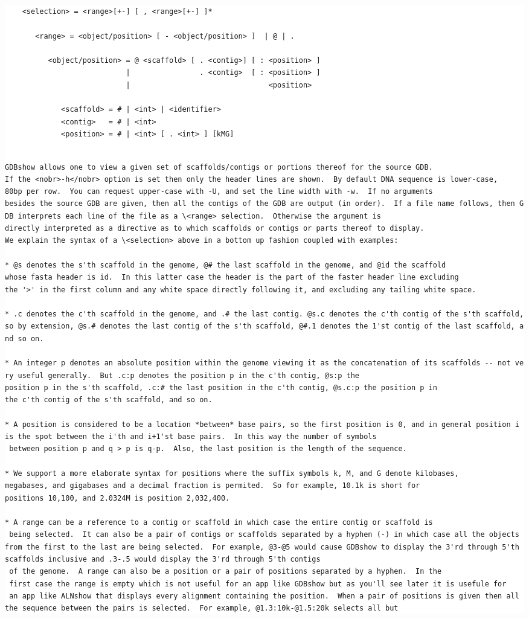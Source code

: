         <selection> = <range>[+-] [ , <range>[+-] ]*

           <range> = <object/position> [ - <object/position> ]  | @ | .

              <object/position> = @ <scaffold> [ . <contig>] [ : <position> ]
                                |                . <contig>  [ : <position> ]
                                |                                <position>
 
                 <scaffold> = # | <int> | <identifier>
                 <contig>   = # | <int>         
                 <position> = # | <int> [ . <int> ] [kMG]
```

GDBshow allows one to view a given set of scaffolds/contigs or portions thereof for the source GDB.
If the <nobr>-h</nobr> option is set then only the header lines are shown.  By default DNA sequence is lower-case,
80bp per row.  You can request upper-case with -U, and set the line width with -w.  If no arguments
besides the source GDB are given, then all the contigs of the GDB are output (in order).  If a file name follows, then GDB interprets each line of the file as a \<range> selection.  Otherwise the argument is
directly interpreted as a directive as to which scaffolds or contigs or parts thereof to display.
We explain the syntax of a \<selection> above in a bottom up fashion coupled with examples:

* @s denotes the s'th scaffold in the genome, @# the last scaffold in the genome, and @id the scaffold
whose fasta header is id.  In this latter case the header is the part of the faster header line excluding
the '>' in the first column and any white space directly following it, and excluding any tailing white space.

* .c denotes the c'th scaffold in the genome, and .# the last contig. @s.c denotes the c'th contig of the s'th scaffold, so by extension, @s.# denotes the last contig of the s'th scaffold, @#.1 denotes the 1'st contig of the last scaffold, and so on.

* An integer p denotes an absolute position within the genome viewing it as the concatenation of its scaffolds -- not very useful generally.  But .c:p denotes the position p in the c'th contig, @s:p the
position p in the s'th scaffold, .c:# the last position in the c'th contig, @s.c:p the position p in
the c'th contig of the s'th scaffold, and so on.

* A position is considered to be a location *between* base pairs, so the first position is 0, and in general position i is the spot between the i'th and i+1'st base pairs.  In this way the number of symbols
 between position p and q > p is q-p.  Also, the last position is the length of the sequence.
 
* We support a more elaborate syntax for positions where the suffix symbols k, M, and G denote kilobases,
megabases, and gigabases and a decimal fraction is permited.  So for example, 10.1k is short for
positions 10,100, and 2.0324M is position 2,032,400.

* A range can be a reference to a contig or scaffold in which case the entire contig or scaffold is
 being selected.  It can also be a pair of contigs or scaffolds separated by a hyphen (-) in which case all the objects from the first to the last are being selected.  For example, @3-@5 would cause GDBshow to display the 3'rd through 5'th scaffolds inclusive and .3-.5 would display the 3'rd through 5'th contigs
 of the genome.  A range can also be a position or a pair of positions separated by a hyphen.  In the
 first case the range is empty which is not useful for an app like GDBshow but as you'll see later it is usefule for
 an app like ALNshow that displays every alignment containing the position.  When a pair of positions is given then all the sequence between the pairs is selected.  For example, @1.3:10k-@1.5:20k selects all but
```